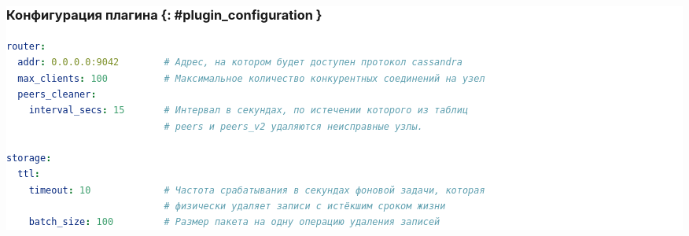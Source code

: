 ### Конфигурация плагина {: #plugin_configuration }

```yaml
router:
  addr: 0.0.0.0:9042        # Адрес, на котором будет доступен протокол cassandra
  max_clients: 100          # Максимальное количество конкурентных соединений на узел
  peers_cleaner:
    interval_secs: 15       # Интервал в секундах, по истечении которого из таблиц
                            # peers и peers_v2 удаляются неисправные узлы.

storage:
  ttl:
    timeout: 10             # Частота срабатывания в секундах фоновой задачи, которая
                            # физически удаляет записи с истёкшим сроком жизни
    batch_size: 100         # Размер пакета на одну операцию удаления записей
```
